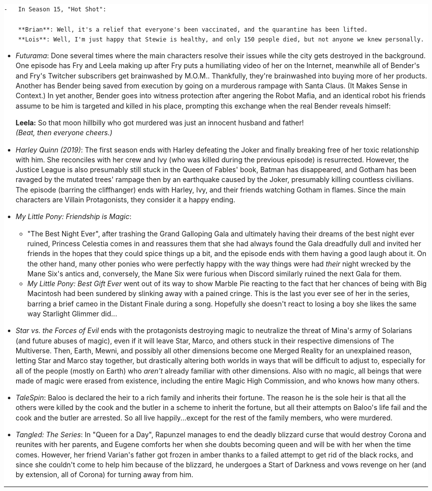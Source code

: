     -   In Season 15, "Hot Shot":
        
        **Brian**: Well, it's a relief that everyone's been vaccinated, and the quarantine has been lifted.  
        **Lois**: Well, I'm just happy that Stewie is healthy, and only 150 people died, but not anyone we knew personally.
        
-   _Futurama_: Done several times where the main characters resolve their issues while the city gets destroyed in the background. One episode has Fry and Leela making up after Fry puts a humiliating video of her on the Internet, meanwhile all of Bender's and Fry's Twitcher subscribers get brainwashed by M.O.M.. Thankfully, they're brainwashed into buying more of her products. Another has Bender being saved from execution by going on a murderous rampage with Santa Claus. (It Makes Sense in Context.) In yet another, Bender goes into witness protection after angering the Robot Mafia, and an identical robot his friends assume to be him is targeted and killed in his place, prompting this exchange when the real Bender reveals himself:
    
    **Leela:** So that moon hillbilly who got murdered was just an innocent husband and father!  
    _(Beat, then everyone cheers.)_
    
-   _Harley Quinn (2019)_: The first season ends with Harley defeating the Joker and finally breaking free of her toxic relationship with him. She reconciles with her crew and Ivy (who was killed during the previous episode) is resurrected. However, the Justice League is also presumably still stuck in the Queen of Fables' book, Batman has disappeared, and Gotham has been ravaged by the mutated trees' rampage then by an earthquake caused by the Joker, presumably killing countless civilians. The episode (barring the cliffhanger) ends with Harley, Ivy, and their friends watching Gotham in flames. Since the main characters are Villain Protagonists, they consider it a happy ending.
-   _My Little Pony: Friendship is Magic_:
    -   "The Best Night Ever", after trashing the Grand Galloping Gala and ultimately having their dreams of the best night ever ruined, Princess Celestia comes in and reassures them that she had always found the Gala dreadfully dull and invited her friends in the hopes that they could spice things up a bit, and the episode ends with them having a good laugh about it. On the other hand, many other ponies who were perfectly happy with the way things were had _their_ night wrecked by the Mane Six's antics and, conversely, the Mane Six were furious when Discord similarly ruined the next Gala for them.
    -   _My Little Pony: Best Gift Ever_ went out of its way to show Marble Pie reacting to the fact that her chances of being with Big Macintosh had been sundered by slinking away with a pained cringe. This is the last you ever see of her in the series, barring a brief cameo in the Distant Finale during a song. Hopefully she doesn't react to losing a boy she likes the same way Starlight Glimmer did...
-   _Star vs. the Forces of Evil_ ends with the protagonists destroying magic to neutralize the threat of Mina's army of Solarians (and future abuses of magic), even if it will leave Star, Marco, and others stuck in their respective dimensions of The Multiverse. Then, Earth, Mewni, and possibly all other dimensions become one Merged Reality for an unexplained reason, letting Star and Marco stay together, but drastically altering both worlds in ways that will be difficult to adjust to, especially for all of the people (mostly on Earth) who _aren't_ already familiar with other dimensions. Also with no magic, all beings that were made of magic were erased from existence, including the entire Magic High Commission, and who knows how many others.
-   _TaleSpin_: Baloo is declared the heir to a rich family and inherits their fortune. The reason he is the sole heir is that all the others were killed by the cook and the butler in a scheme to inherit the fortune, but all their attempts on Baloo's life fail and the cook and the butler are arrested. So all live happily...except for the rest of the family members, who were murdered.
-   _Tangled: The Series_: In "Queen for a Day", Rapunzel manages to end the deadly blizzard curse that would destroy Corona and reunites with her parents, and Eugene comforts her when she doubts becoming queen and will be with her when the time comes. However, her friend Varian's father got frozen in amber thanks to a failed attempt to get rid of the black rocks, and since she couldn't come to help him because of the blizzard, he undergoes a Start of Darkness and vows revenge on her (and by extension, all of Corona) for turning away from him.

___